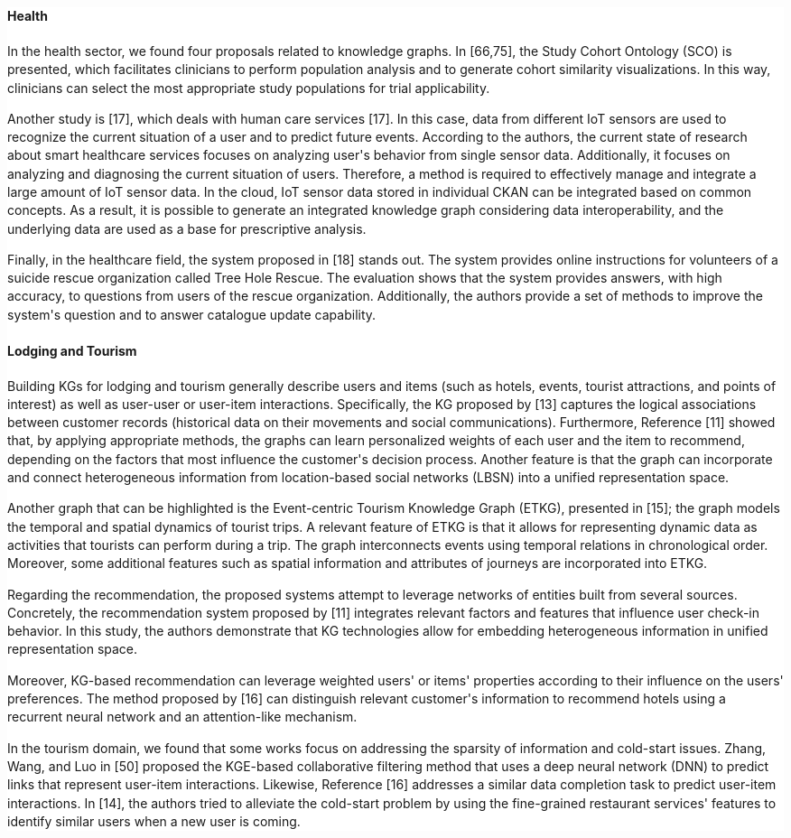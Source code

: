#### Health

In the health sector, we found four proposals related to knowledge graphs. In [66,75], the Study Cohort Ontology (SCO) is presented, which facilitates clinicians to perform population analysis and to generate cohort similarity visualizations. In this way, clinicians can select the most appropriate study populations for trial applicability.

Another study is [17], which deals with human care services [17]. In this case, data from different IoT sensors are used to recognize the current situation of a user and to predict future events. According to the authors, the current state of research about smart healthcare services focuses on analyzing user's behavior from single sensor data. Additionally, it focuses on analyzing and diagnosing the current situation of users. Therefore, a method is required to effectively manage and integrate a large amount of IoT sensor data. In the cloud, IoT sensor data stored in individual CKAN can be integrated based on common concepts. As a result, it is possible to generate an integrated knowledge graph considering data interoperability, and the underlying data are used as a base for prescriptive analysis.

Finally, in the healthcare field, the system proposed in [18] stands out. The system provides online instructions for volunteers of a suicide rescue organization called Tree Hole Rescue. The evaluation shows that the system provides answers, with high accuracy, to questions from users of the rescue organization. Additionally, the authors provide a set of methods to improve the system's question and to answer catalogue update capability.


#### Lodging and Tourism

Building KGs for lodging and tourism generally describe users and items (such as hotels, events, tourist attractions, and points of interest) as well as user-user or user-item interactions. Specifically, the KG proposed by [13] captures the logical associations between customer records (historical data on their movements and social communications). Furthermore, Reference [11] showed that, by applying appropriate methods, the graphs can learn personalized weights of each user and the item to recommend, depending on the factors that most influence the customer's decision process. Another feature is that the graph can incorporate and connect heterogeneous information from location-based social networks (LBSN) into a unified representation space.

Another graph that can be highlighted is the Event-centric Tourism Knowledge Graph (ETKG), presented in [15]; the graph models the temporal and spatial dynamics of tourist trips. A relevant feature of ETKG is that it allows for representing dynamic data as activities that tourists can perform during a trip. The graph interconnects events using temporal relations in chronological order. Moreover, some additional features such as spatial information and attributes of journeys are incorporated into ETKG.

Regarding the recommendation, the proposed systems attempt to leverage networks of entities built from several sources. Concretely, the recommendation system proposed by [11] integrates relevant factors and features that influence user check-in behavior. In this study, the authors demonstrate that KG technologies allow for embedding heterogeneous information in unified representation space.

Moreover, KG-based recommendation can leverage weighted users' or items' properties according to their influence on the users' preferences. The method proposed by [16] can distinguish relevant customer's information to recommend hotels using a recurrent neural network and an attention-like mechanism.

In the tourism domain, we found that some works focus on addressing the sparsity of information and cold-start issues. Zhang, Wang, and Luo in [50] proposed the KGE-based collaborative filtering method that uses a deep neural network (DNN) to predict links that represent user-item interactions. Likewise, Reference [16] addresses a similar data completion task to predict user-item interactions. In [14], the authors tried to alleviate the cold-start problem by using the fine-grained restaurant services' features to identify similar users when a new user is coming.
